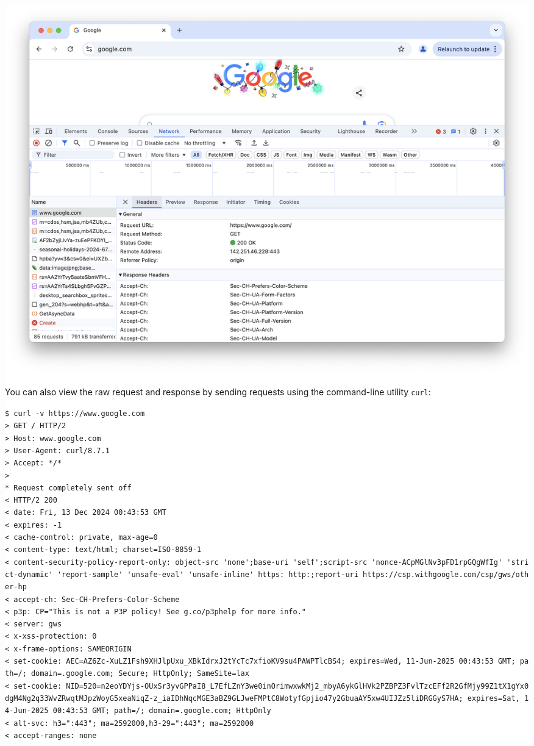 ![Screenshot of Chrome DevTools network panel](./chrome-dev-tools.png)

You can also view the raw request and response by sending requests using the command-line utility `curl`:

```
$ curl -v https://www.google.com
> GET / HTTP/2
> Host: www.google.com
> User-Agent: curl/8.7.1
> Accept: */*
>
* Request completely sent off
< HTTP/2 200
< date: Fri, 13 Dec 2024 00:43:53 GMT
< expires: -1
< cache-control: private, max-age=0
< content-type: text/html; charset=ISO-8859-1
< content-security-policy-report-only: object-src 'none';base-uri 'self';script-src 'nonce-ACpMGlNv3pFD1rpGQgWfIg' 'strict-dynamic' 'report-sample' 'unsafe-eval' 'unsafe-inline' https: http:;report-uri https://csp.withgoogle.com/csp/gws/other-hp
< accept-ch: Sec-CH-Prefers-Color-Scheme
< p3p: CP="This is not a P3P policy! See g.co/p3phelp for more info."
< server: gws
< x-xss-protection: 0
< x-frame-options: SAMEORIGIN
< set-cookie: AEC=AZ6Zc-XuLZ1Fsh9XHJlpUxu_XBkIdrxJ2tYcTc7xfioKV9su4PAWPTlcBS4; expires=Wed, 11-Jun-2025 00:43:53 GMT; path=/; domain=.google.com; Secure; HttpOnly; SameSite=lax
< set-cookie: NID=520=n2eoYDYjs-OUxSr3yvGPPaI8_L7EfLZnY3we0inOrimwxwkMj2_mbyA6ykGlHVk2PZBPZ3FvlTzcEFf2R2GfMjy99Z1tX1gYx0dgM4Ng2q33WvZRwqtMJpzWoyG5xeaNiqZ-z_iaIDhNqcMGE3aBZ9GLJweFMPtC8WotyfGpjio47y2GbuaAY5xw4UIJZz5liDRGGyS7HA; expires=Sat, 14-Jun-2025 00:43:53 GMT; path=/; domain=.google.com; HttpOnly
< alt-svc: h3=":443"; ma=2592000,h3-29=":443"; ma=2592000
< accept-ranges: none
```